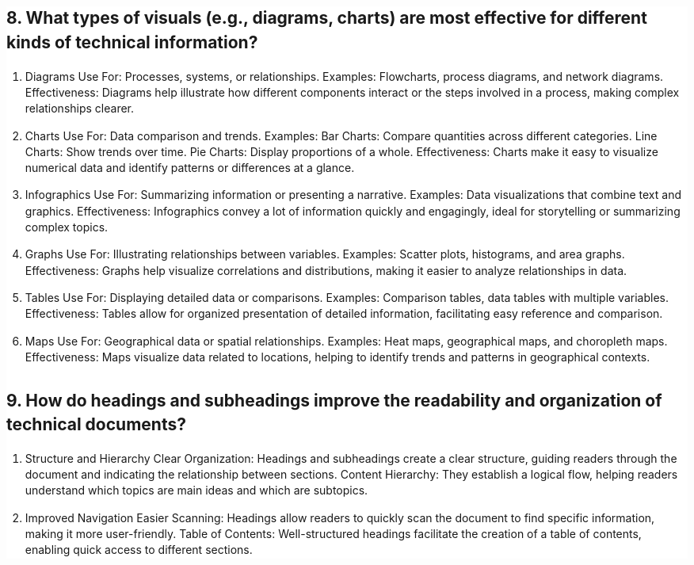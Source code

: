 ## 8. What types of visuals (e.g., diagrams, charts) are most effective for different kinds of technical information?

1. Diagrams
Use For: Processes, systems, or relationships.
Examples: Flowcharts, process diagrams, and network diagrams.
Effectiveness: Diagrams help illustrate how different components interact or the steps involved in a process, making complex relationships clearer.

2. Charts
Use For: Data comparison and trends.
Examples:
Bar Charts: Compare quantities across different categories.
Line Charts: Show trends over time.
Pie Charts: Display proportions of a whole.
Effectiveness: Charts make it easy to visualize numerical data and identify patterns or differences at a glance.

3. Infographics
Use For: Summarizing information or presenting a narrative.
Examples: Data visualizations that combine text and graphics.
Effectiveness: Infographics convey a lot of information quickly and engagingly, ideal for storytelling or summarizing complex topics.

4. Graphs
Use For: Illustrating relationships between variables.
Examples: Scatter plots, histograms, and area graphs.
Effectiveness: Graphs help visualize correlations and distributions, making it easier to analyze relationships in data.
5. Tables
Use For: Displaying detailed data or comparisons.
Examples: Comparison tables, data tables with multiple variables.
Effectiveness: Tables allow for organized presentation of detailed information, facilitating easy reference and comparison.

6. Maps
Use For: Geographical data or spatial relationships.
Examples: Heat maps, geographical maps, and choropleth maps.
Effectiveness: Maps visualize data related to locations, helping to identify trends and patterns in geographical contexts.

## 9. How do headings and subheadings improve the readability and organization of technical documents?

1. Structure and Hierarchy
Clear Organization: Headings and subheadings create a clear structure, guiding readers through the document and indicating the relationship between sections.
Content Hierarchy: They establish a logical flow, helping readers understand which topics are main ideas and which are subtopics.

2. Improved Navigation
Easier Scanning: Headings allow readers to quickly scan the document to find specific information, making it more user-friendly.
Table of Contents: Well-structured headings facilitate the creation of a table of contents, enabling quick access to different sections.
